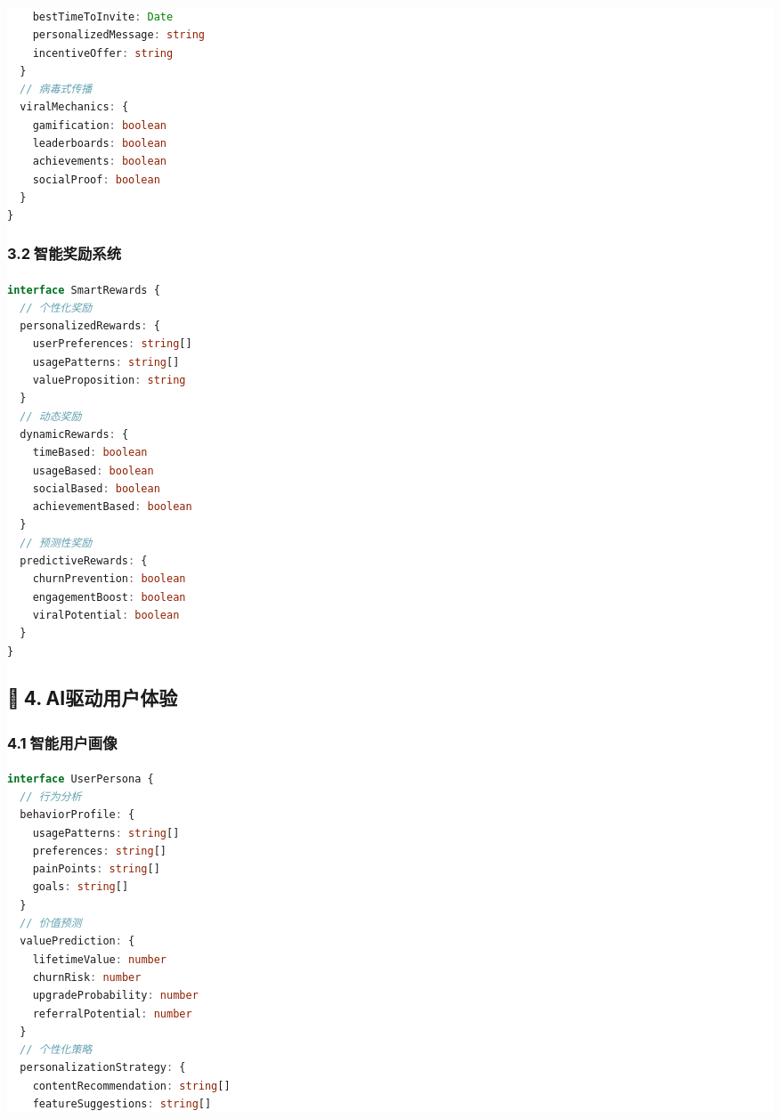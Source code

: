 ```typescript
    bestTimeToInvite: Date
    personalizedMessage: string
    incentiveOffer: string
  }
  // 病毒式传播
  viralMechanics: {
    gamification: boolean
    leaderboards: boolean
    achievements: boolean
    socialProof: boolean
  }
}
```

### 3.2 智能奖励系统
```typescript
interface SmartRewards {
  // 个性化奖励
  personalizedRewards: {
    userPreferences: string[]
    usagePatterns: string[]
    valueProposition: string
  }
  // 动态奖励
  dynamicRewards: {
    timeBased: boolean
    usageBased: boolean
    socialBased: boolean
    achievementBased: boolean
  }
  // 预测性奖励
  predictiveRewards: {
    churnPrevention: boolean
    engagementBoost: boolean
    viralPotential: boolean
  }
}
```

## 🧠 4. AI驱动用户体验

### 4.1 智能用户画像
```typescript
interface UserPersona {
  // 行为分析
  behaviorProfile: {
    usagePatterns: string[]
    preferences: string[]
    painPoints: string[]
    goals: string[]
  }
  // 价值预测
  valuePrediction: {
    lifetimeValue: number
    churnRisk: number
    upgradeProbability: number
    referralPotential: number
  }
  // 个性化策略
  personalizationStrategy: {
    contentRecommendation: string[]
    featureSuggestions: string[]
```